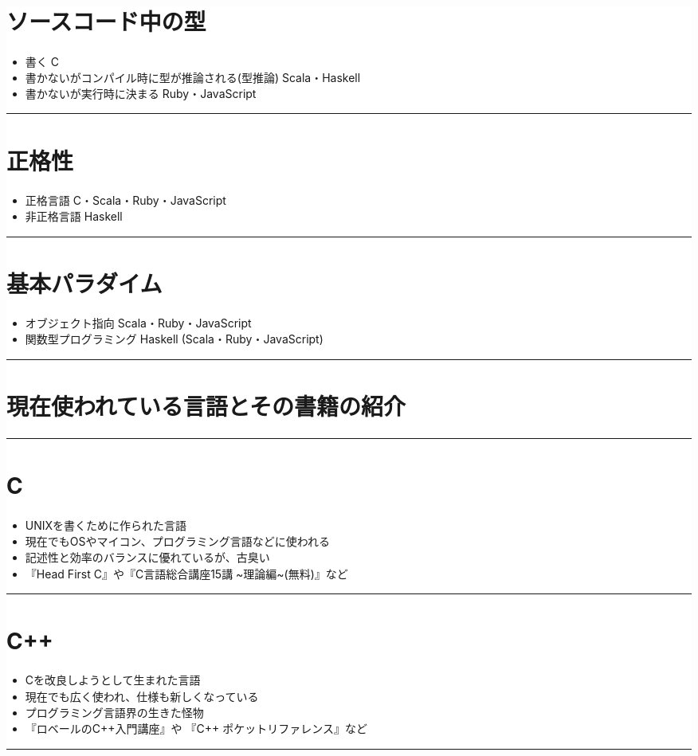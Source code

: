 
# ソースコード中の型
- 書く
  C
- 書かないがコンパイル時に型が推論される(型推論)
  Scala・Haskell
- 書かないが実行時に決まる
  Ruby・JavaScript

---

# 正格性
- 正格言語
  C・Scala・Ruby・JavaScript
- 非正格言語
  Haskell

---

# 基本パラダイム
- オブジェクト指向
  Scala・Ruby・JavaScript
- 関数型プログラミング
  Haskell (Scala・Ruby・JavaScript)

---

# 現在使われている言語とその書籍の紹介

---

# C
- UNIXを書くために作られた言語
- 現在でもOSやマイコン、プログラミング言語などに使われる
- 記述性と効率のバランスに優れているが、古臭い
- 『Head First C』や『C言語総合講座15講 ~理論編~(無料)』など

---

# C++
- Cを改良しようとして生まれた言語
- 現在でも広く使われ、仕様も新しくなっている
- プログラミング言語界の生きた怪物
- 『ロベールのC++入門講座』や
  『C++ ポケットリファレンス』など

---